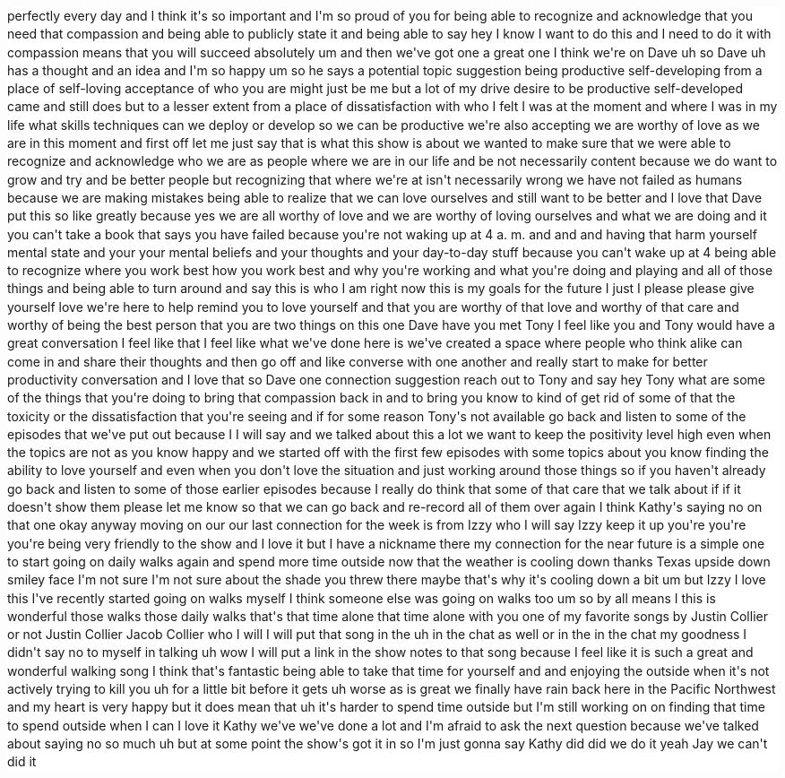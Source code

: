 perfectly every day and I think it's so important and I'm so proud of you for being able to recognize and acknowledge that you need that compassion and being able to publicly state it and being able to say hey I know I want to do this and I need to do it with compassion means that you will succeed absolutely um and then we've got one a great one I think we're on Dave uh so Dave uh has a thought and an idea and I'm so happy um so he says a potential topic suggestion being productive self-developing from a place of self-loving acceptance of who you are might just be me but a lot of my drive desire to be productive self-developed came and still does but to a lesser extent from a place of dissatisfaction with who I felt I was at the moment and where I was in my life what skills techniques can we deploy or develop so we can be productive we're also accepting we are worthy of love as we are in this moment and first off let me just say that is what this show is about we wanted to make sure that we were able to recognize and acknowledge who we are as people where we are in our life and be not necessarily content because we do want to grow and try and be better people but recognizing that where we're at isn't necessarily wrong we have not failed as humans because we are making mistakes being able to realize that we can love ourselves and still want to be better and I love that Dave put this so like greatly because yes we are all worthy of love and we are worthy of loving ourselves and what we are doing and it you can't take a book that says you have failed because you're not waking up at 4 a.
m.
 and and and having that harm yourself mental state and your your mental beliefs and your thoughts and your day-to-day stuff because you can't wake up at 4 being able to recognize where you work best how you work best and why you're working and what you're doing and playing and all of those things and being able to turn around and say this is who I am right now this is my goals for the future I just I please please give yourself love we're here to help remind you to love yourself and that you are worthy of that love and worthy of that care and worthy of being the best person that you are two things on this one Dave have you met Tony I feel like you and Tony would have a great conversation I feel like that I feel like what we've done here is we've created a space where people who think alike can come in and share their thoughts and then go off and like converse with one another and really start to make for better productivity conversation and I love that so Dave one connection suggestion reach out to Tony and say hey Tony what are some of the things that you're doing to bring that compassion back in and to bring you know to kind of get rid of some of that the toxicity or the dissatisfaction that you're seeing and if for some reason Tony's not available go back and listen to some of the episodes that we've put out because I I will say and we talked about this a lot we want to keep the positivity level high even when the topics are not as you know happy and we started off with the first few episodes with some topics about you know finding the ability to love yourself and even when you don't love the situation and just working around those things so if you haven't already go back and listen to some of those earlier episodes because I really do think that some of that care that we talk about if if it doesn't show them please let me know so that we can go back and re-record all of them over again I think Kathy's saying no on that one okay anyway moving on our our last connection for the week is from Izzy who I will say Izzy keep it up you're you're you're being very friendly to the show and I love it but I have a nickname there my connection for the near future is a simple one to start going on daily walks again and spend more time outside now that the weather is cooling down thanks Texas upside down smiley face I'm not sure I'm not sure about the shade you threw there maybe that's why it's cooling down a bit um but Izzy I love this I've recently started going on walks myself I think someone else was going on walks too um so by all means I this is wonderful those walks those daily walks that's that time alone that time alone with you one of my favorite songs by Justin Collier or not Justin Collier Jacob Collier who I will I will put that song in the uh in the chat as well or in the in the chat my goodness I didn't say no to myself in talking uh wow I will put a link in the show notes to that song because I feel like it is such a great and wonderful walking song I think that's fantastic being able to take that time for yourself and and enjoying the outside when it's not actively trying to kill you uh for a little bit before it gets uh worse as is great we finally have rain back here in the Pacific Northwest and my heart is very happy but it does mean that uh it's harder to spend time outside but I'm still working on on finding that time to spend outside when I can I love it Kathy we've we've done a lot and I'm afraid to ask the next question because we've talked about saying no so much uh but at some point the show's got it in so I'm just gonna say Kathy did did we do it yeah Jay we can't did it